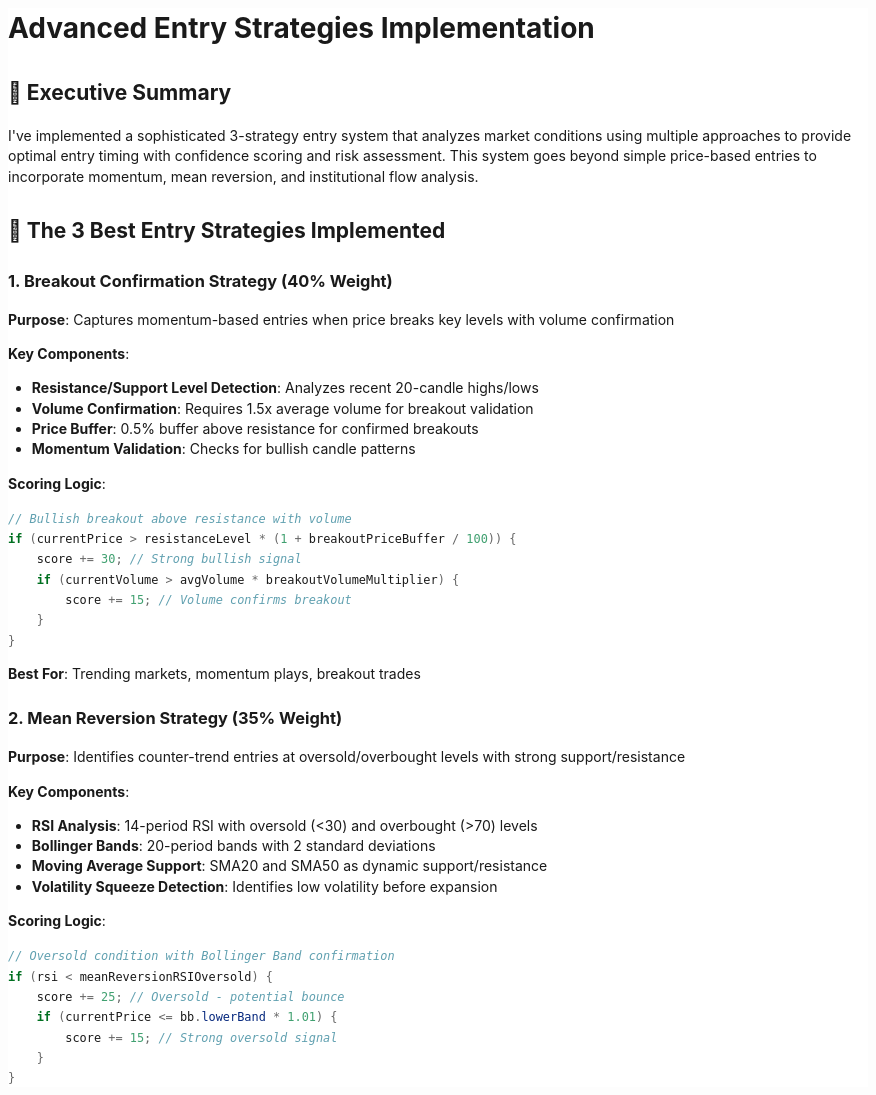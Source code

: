 # Advanced Entry Strategies Implementation

## 🎯 **Executive Summary**

I've implemented a sophisticated 3-strategy entry system that analyzes market conditions using multiple approaches to provide optimal entry timing with confidence scoring and risk assessment. This system goes beyond simple price-based entries to incorporate momentum, mean reversion, and institutional flow analysis.

## 🧠 **The 3 Best Entry Strategies Implemented**

### **1. Breakout Confirmation Strategy (40% Weight)**
**Purpose**: Captures momentum-based entries when price breaks key levels with volume confirmation

**Key Components**:
- **Resistance/Support Level Detection**: Analyzes recent 20-candle highs/lows
- **Volume Confirmation**: Requires 1.5x average volume for breakout validation
- **Price Buffer**: 0.5% buffer above resistance for confirmed breakouts
- **Momentum Validation**: Checks for bullish candle patterns

**Scoring Logic**:
```java
// Bullish breakout above resistance with volume
if (currentPrice > resistanceLevel * (1 + breakoutPriceBuffer / 100)) {
    score += 30; // Strong bullish signal
    if (currentVolume > avgVolume * breakoutVolumeMultiplier) {
        score += 15; // Volume confirms breakout
    }
}
```

**Best For**: Trending markets, momentum plays, breakout trades

### **2. Mean Reversion Strategy (35% Weight)**
**Purpose**: Identifies counter-trend entries at oversold/overbought levels with strong support/resistance

**Key Components**:
- **RSI Analysis**: 14-period RSI with oversold (<30) and overbought (>70) levels
- **Bollinger Bands**: 20-period bands with 2 standard deviations
- **Moving Average Support**: SMA20 and SMA50 as dynamic support/resistance
- **Volatility Squeeze Detection**: Identifies low volatility before expansion

**Scoring Logic**:
```java
// Oversold condition with Bollinger Band confirmation
if (rsi < meanReversionRSIOversold) {
    score += 25; // Oversold - potential bounce
    if (currentPrice <= bb.lowerBand * 1.01) {
        score += 15; // Strong oversold signal
    }
}
```
